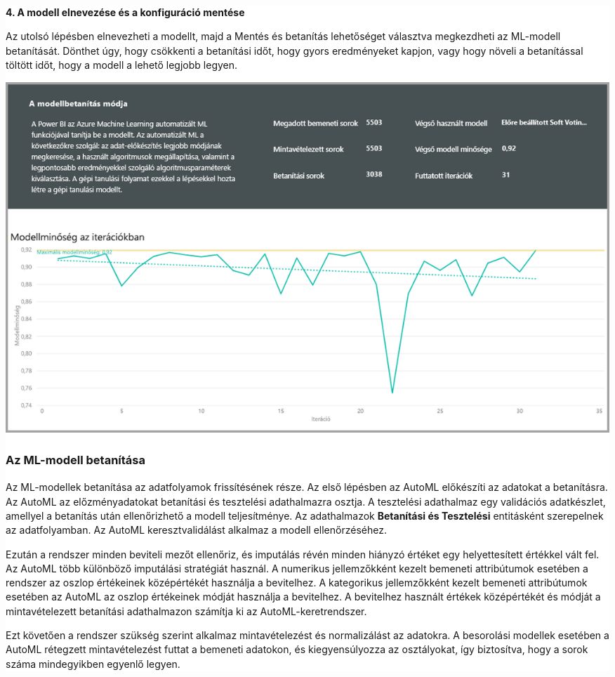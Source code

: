 **4. A modell elnevezése és a konfiguráció mentése**

Az utolsó lépésben elnevezheti a modellt, majd a Mentés és betanítás lehetőséget választva megkezdheti az ML-modell betanítását. Dönthet úgy, hogy csökkenti a betanítási időt, hogy gyors eredményeket kapjon, vagy hogy növeli a betanítással töltött időt, hogy a modell a lehető legjobb legyen.

![A modell elnevezése](media/service-machine-learning-automated/automated-machine-learning-power-bi-06.png)

### <a name="ml-model-training"></a>Az ML-modell betanítása

Az ML-modellek betanítása az adatfolyamok frissítésének része. Az első lépésben az AutoML előkészíti az adatokat a betanításra.
Az AutoML az előzményadatokat betanítási és tesztelési adathalmazra osztja. A tesztelési adathalmaz egy validációs adatkészlet, amellyel a betanítás után ellenőrizhető a modell teljesítménye. Az adathalmazok **Betanítási és Tesztelési** entitásként szerepelnek az adatfolyamban. Az AutoML keresztvalidálást alkalmaz a modell ellenőrzéséhez.

Ezután a rendszer minden beviteli mezőt ellenőriz, és imputálás révén minden hiányzó értéket egy helyettesített értékkel vált fel. Az AutoML több különböző imputálási stratégiát használ. A numerikus jellemzőkként kezelt bemeneti attribútumok esetében a rendszer az oszlop értékeinek középértékét használja a bevitelhez. A kategorikus jellemzőkként kezelt bemeneti attribútumok esetében az AutoML az oszlop értékeinek módját használja a bevitelhez. A bevitelhez használt értékek középértékét és módját a mintavételezett betanítási adathalmazon számítja ki az AutoML-keretrendszer.

Ezt követően a rendszer szükség szerint alkalmaz mintavételezést és normalizálást az adatokra. A besorolási modellek esetében a AutoML rétegzett mintavételezést futtat a bemeneti adatokon, és kiegyensúlyozza az osztályokat, így biztosítva, hogy a sorok száma mindegyikben egyenlő legyen.

